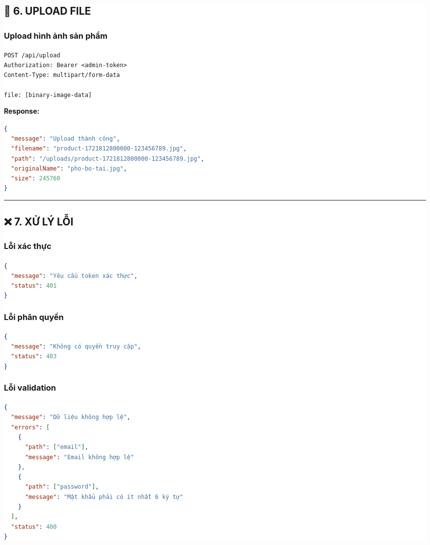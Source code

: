 
## 📁 **6. UPLOAD FILE**

### **Upload hình ảnh sản phẩm**
```http
POST /api/upload
Authorization: Bearer <admin-token>
Content-Type: multipart/form-data

file: [binary-image-data]
```

**Response:**
```json
{
  "message": "Upload thành công",
  "filename": "product-1721812800000-123456789.jpg",
  "path": "/uploads/product-1721812800000-123456789.jpg",
  "originalName": "pho-bo-tai.jpg",
  "size": 245760
}
```

---

## ❌ **7. XỬ LÝ LỖI**

### **Lỗi xác thực**
```json
{
  "message": "Yêu cầu token xác thực",
  "status": 401
}
```

### **Lỗi phân quyền**
```json
{
  "message": "Không có quyền truy cập",
  "status": 403
}
```

### **Lỗi validation**
```json
{
  "message": "Dữ liệu không hợp lệ",
  "errors": [
    {
      "path": ["email"],
      "message": "Email không hợp lệ"
    },
    {
      "path": ["password"],
      "message": "Mật khẩu phải có ít nhất 6 ký tự"
    }
  ],
  "status": 400
}
```
